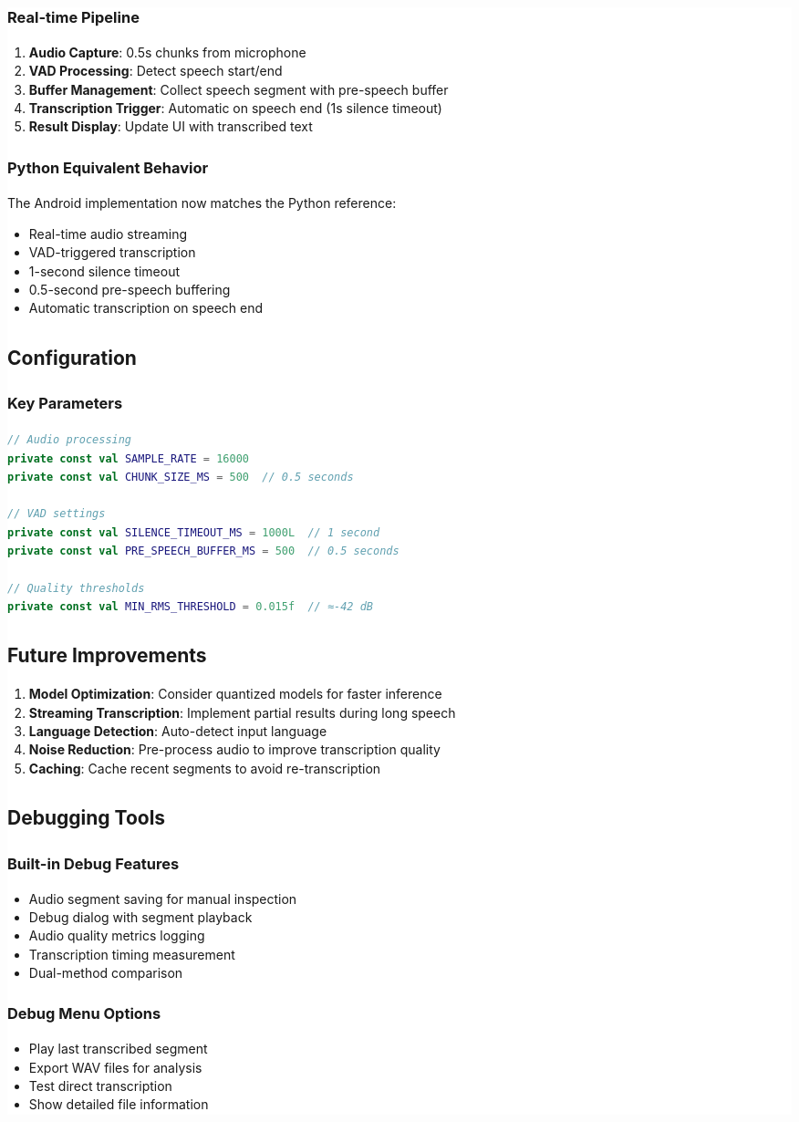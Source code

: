 ### Real-time Pipeline
1. **Audio Capture**: 0.5s chunks from microphone
2. **VAD Processing**: Detect speech start/end
3. **Buffer Management**: Collect speech segment with pre-speech buffer
4. **Transcription Trigger**: Automatic on speech end (1s silence timeout)
5. **Result Display**: Update UI with transcribed text

### Python Equivalent Behavior
The Android implementation now matches the Python reference:
- Real-time audio streaming
- VAD-triggered transcription
- 1-second silence timeout
- 0.5-second pre-speech buffering
- Automatic transcription on speech end

## Configuration

### Key Parameters
```kotlin
// Audio processing
private const val SAMPLE_RATE = 16000
private const val CHUNK_SIZE_MS = 500  // 0.5 seconds

// VAD settings
private const val SILENCE_TIMEOUT_MS = 1000L  // 1 second
private const val PRE_SPEECH_BUFFER_MS = 500  // 0.5 seconds

// Quality thresholds
private const val MIN_RMS_THRESHOLD = 0.015f  // ≈-42 dB
```

## Future Improvements

1. **Model Optimization**: Consider quantized models for faster inference
2. **Streaming Transcription**: Implement partial results during long speech
3. **Language Detection**: Auto-detect input language
4. **Noise Reduction**: Pre-process audio to improve transcription quality
5. **Caching**: Cache recent segments to avoid re-transcription

## Debugging Tools

### Built-in Debug Features
- Audio segment saving for manual inspection
- Debug dialog with segment playback
- Audio quality metrics logging
- Transcription timing measurement
- Dual-method comparison

### Debug Menu Options
- Play last transcribed segment
- Export WAV files for analysis
- Test direct transcription
- Show detailed file information

